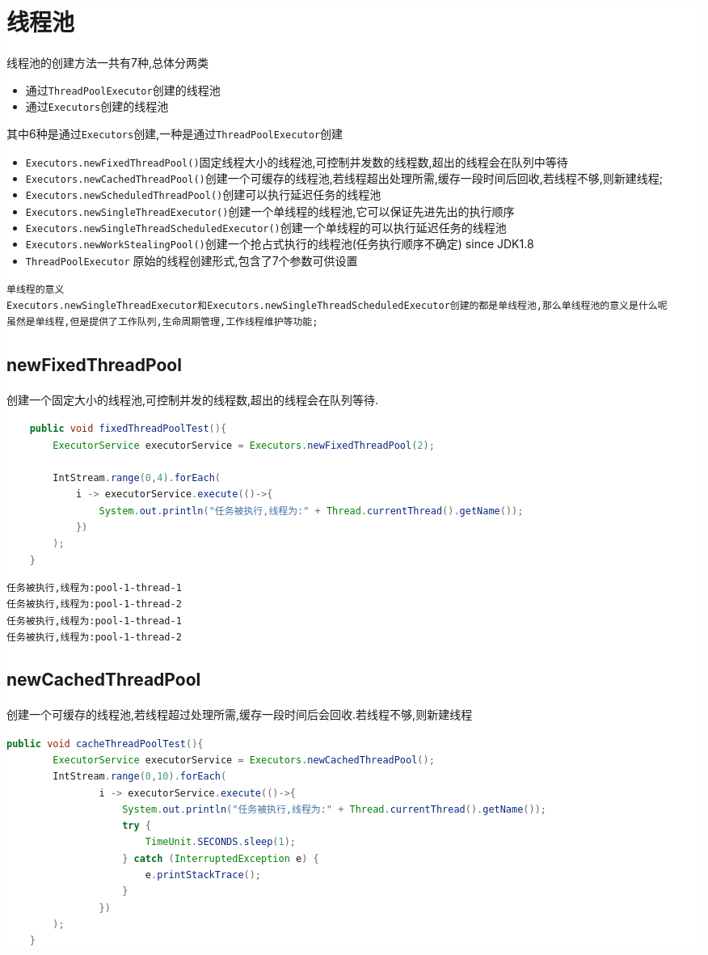 # 线程池

线程池的创建方法一共有7种,总体分两类

* 通过`ThreadPoolExecutor`创建的线程池
* 通过`Executors`创建的线程池

其中6种是通过`Executors`创建,一种是通过`ThreadPoolExecutor`创建

* `Executors.newFixedThreadPool()`固定线程大小的线程池,可控制并发数的线程数,超出的线程会在队列中等待
* `Executors.newCachedThreadPool()`创建一个可缓存的线程池,若线程超出处理所需,缓存一段时间后回收,若线程不够,则新建线程;
* `Executors.newScheduledThreadPool()`创建可以执行延迟任务的线程池
* `Executors.newSingleThreadExecutor()`创建一个单线程的线程池,它可以保证先进先出的执行顺序
* `Executors.newSingleThreadScheduledExecutor()`创建一个单线程的可以执行延迟任务的线程池
* `Executors.newWorkStealingPool()`创建一个抢占式执行的线程池(任务执行顺序不确定) since JDK1.8
* `ThreadPoolExecutor` 原始的线程创建形式,包含了7个参数可供设置

```
单线程的意义
Executors.newSingleThreadExecutor和Executors.newSingleThreadScheduledExecutor创建的都是单线程池,那么单线程池的意义是什么呢
虽然是单线程,但是提供了工作队列,生命周期管理,工作线程维护等功能;
```

## newFixedThreadPool

创建一个固定大小的线程池,可控制并发的线程数,超出的线程会在队列等待.

```java
    public void fixedThreadPoolTest(){
        ExecutorService executorService = Executors.newFixedThreadPool(2);

        IntStream.range(0,4).forEach(
            i -> executorService.execute(()->{
                System.out.println("任务被执行,线程为:" + Thread.currentThread().getName());
            })
        );
    }
```

```
任务被执行,线程为:pool-1-thread-1
任务被执行,线程为:pool-1-thread-2
任务被执行,线程为:pool-1-thread-1
任务被执行,线程为:pool-1-thread-2
```

## newCachedThreadPool

创建一个可缓存的线程池,若线程超过处理所需,缓存一段时间后会回收.若线程不够,则新建线程

```java
public void cacheThreadPoolTest(){
        ExecutorService executorService = Executors.newCachedThreadPool();
        IntStream.range(0,10).forEach(
                i -> executorService.execute(()->{
                    System.out.println("任务被执行,线程为:" + Thread.currentThread().getName());
                    try {
                        TimeUnit.SECONDS.sleep(1);
                    } catch (InterruptedException e) {
                        e.printStackTrace();
                    }
                })
        );
    }
```
